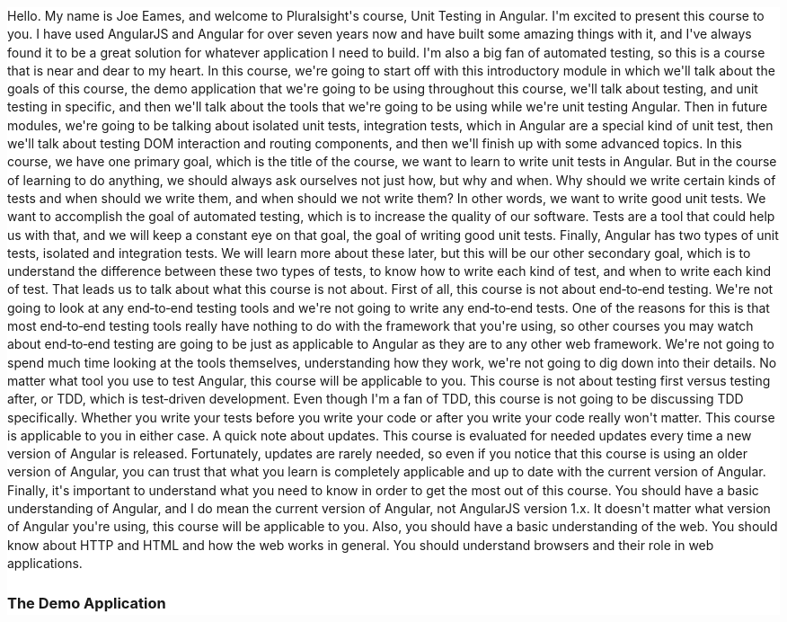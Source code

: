 Hello. My name is Joe Eames, and welcome to Pluralsight's course, Unit Testing in Angular. I'm excited to present this course to you. I have used AngularJS and Angular for over seven years now and have built some amazing things with it, and I've always found it to be a great solution for whatever application I need to build. I'm also a big fan of automated testing, so this is a course that is near and dear to my heart. In this course, we're going to start off with this introductory module in which we'll talk about the goals of this course, the demo application that we're going to be using throughout this course, we'll talk about testing, and unit testing in specific, and then we'll talk about the tools that we're going to be using while we're unit testing Angular. Then in future modules, we're going to be talking about isolated unit tests, integration tests, which in Angular are a special kind of unit test, then we'll talk about testing DOM interaction and routing components, and then we'll finish up with some advanced topics. In this course, we have one primary goal, which is the title of the course, we want to learn to write unit tests in Angular. But in the course of learning to do anything, we should always ask ourselves not just how, but why and when. Why should we write certain kinds of tests and when should we write them, and when should we not write them? In other words, we want to write good unit tests. We want to accomplish the goal of automated testing, which is to increase the quality of our software. Tests are a tool that could help us with that, and we will keep a constant eye on that goal, the goal of writing good unit tests. Finally, Angular has two types of unit tests, isolated and integration tests. We will learn more about these later, but this will be our other secondary goal, which is to understand the difference between these two types of tests, to know how to write each kind of test, and when to write each kind of test. That leads us to talk about what this course is not about. First of all, this course is not about end‑to‑end testing. We're not going to look at any end‑to‑end testing tools and we're not going to write any end‑to‑end tests. One of the reasons for this is that most end‑to‑end testing tools really have nothing to do with the framework that you're using, so other courses you may watch about end‑to‑end testing are going to be just as applicable to Angular as they are to any other web framework. We're not going to spend much time looking at the tools themselves, understanding how they work, we're not going to dig down into their details. No matter what tool you use to test Angular, this course will be applicable to you. This course is not about testing first versus testing after, or TDD, which is test‑driven development. Even though I'm a fan of TDD, this course is not going to be discussing TDD specifically. Whether you write your tests before you write your code or after you write your code really won't matter. This course is applicable to you in either case. A quick note about updates. This course is evaluated for needed updates every time a new version of Angular is released. Fortunately, updates are rarely needed, so even if you notice that this course is using an older version of Angular, you can trust that what you learn is completely applicable and up to date with the current version of Angular. Finally, it's important to understand what you need to know in order to get the most out of this course. You should have a basic understanding of Angular, and I do mean the current version of Angular, not AngularJS version 1.x. It doesn't matter what version of Angular you're using, this course will be applicable to you. Also, you should have a basic understanding of the web. You should know about HTTP and HTML and how the web works in general. You should understand browsers and their role in web applications.

### The Demo Application
